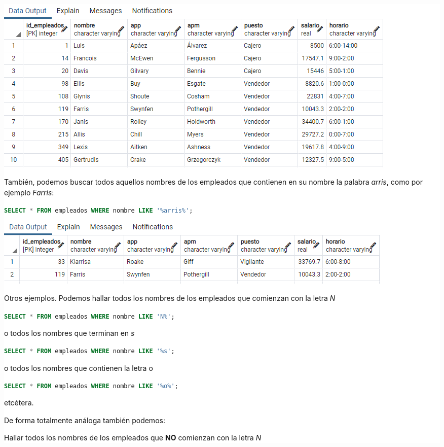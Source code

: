 ![](Clase9/Captura11.PNG)

También, podemos buscar todos aquellos nombres de los empleados que contienen en su nombre la palabra _arris_, como por ejemplo _Farris_:

```sql
SELECT * FROM empleados WHERE nombre LIKE '%arris%';
```

![](Clase9/Captura12.PNG)

Otros ejemplos. Podemos hallar todos los nombres de los empleados que comienzan con la letra _N_

```sql
SELECT * FROM empleados WHERE nombre LIKE 'N%';
```

o todos los nombres que terminan en _s_

```sql
SELECT * FROM empleados WHERE nombre LIKE '%s';
```

o todos los nombres que contienen la letra o

```sql
SELECT * FROM empleados WHERE nombre LIKE '%o%';
```

etcétera.

De forma totalmente análoga también podemos:

Hallar todos los nombres de los empleados que **NO** comienzan con la letra _N_
